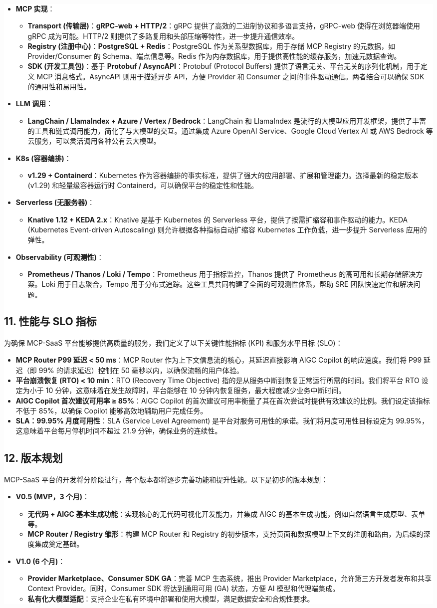 -   **MCP 实现**：
    -   **Transport (传输层)**：**gRPC-web + HTTP/2**：gRPC 提供了高效的二进制协议和多语言支持，gRPC-web 使得在浏览器端使用 gRPC 成为可能。HTTP/2 则提供了多路复用和头部压缩等特性，进一步提升通信效率。
    -   **Registry (注册中心)**：**PostgreSQL + Redis**：PostgreSQL 作为关系型数据库，用于存储 MCP Registry 的元数据，如 Provider/Consumer 的 Schema、端点信息等。Redis 作为内存数据库，用于提供高性能的缓存服务，加速元数据查询。
    -   **SDK (开发工具包)**：基于 **Protobuf / AsyncAPI**：Protobuf (Protocol Buffers) 提供了语言无关、平台无关的序列化机制，用于定义 MCP 消息格式。AsyncAPI 则用于描述异步 API，方便 Provider 和 Consumer 之间的事件驱动通信。两者结合可以确保 SDK 的通用性和易用性。

-   **LLM 调用**：
    -   **LangChain / LlamaIndex + Azure / Vertex / Bedrock**：LangChain 和 LlamaIndex 是流行的大模型应用开发框架，提供了丰富的工具和链式调用能力，简化了与大模型的交互。通过集成 Azure OpenAI Service、Google Cloud Vertex AI 或 AWS Bedrock 等云服务，可以灵活调用各种公有云大模型。

-   **K8s (容器编排)**：
    -   **v1.29 + Containerd**：Kubernetes 作为容器编排的事实标准，提供了强大的应用部署、扩展和管理能力。选择最新的稳定版本 (v1.29) 和轻量级容器运行时 Containerd，可以确保平台的稳定性和性能。

-   **Serverless (无服务器)**：
    -   **Knative 1.12 + KEDA 2.x**：Knative 是基于 Kubernetes 的 Serverless 平台，提供了按需扩缩容和事件驱动的能力。KEDA (Kubernetes Event-driven Autoscaling) 则允许根据各种指标自动扩缩容 Kubernetes 工作负载，进一步提升 Serverless 应用的弹性。

-   **Observability (可观测性)**：
    -   **Prometheus / Thanos / Loki / Tempo**：Prometheus 用于指标监控，Thanos 提供了 Prometheus 的高可用和长期存储解决方案。Loki 用于日志聚合，Tempo 用于分布式追踪。这些工具共同构建了全面的可观测性体系，帮助 SRE 团队快速定位和解决问题。




## 11. 性能与 SLO 指标

为确保 MCP-SaaS 平台能够提供高质量的服务，我们定义了以下关键性能指标 (KPI) 和服务水平目标 (SLO)：

-   **MCP Router P99 延迟 < 50 ms**：MCP Router 作为上下文信息流的核心，其延迟直接影响 AIGC Copilot 的响应速度。我们将 P99 延迟（即 99% 的请求延迟）控制在 50 毫秒以内，以确保流畅的用户体验。
-   **平台崩溃恢复 (RTO) < 10 min**：RTO (Recovery Time Objective) 指的是从服务中断到恢复正常运行所需的时间。我们将平台 RTO 设定为小于 10 分钟，这意味着在发生故障时，平台能够在 10 分钟内恢复服务，最大程度减少业务中断时间。
-   **AIGC Copilot 首次建议可用率 ≥ 85%**：AIGC Copilot 的首次建议可用率衡量了其在首次尝试时提供有效建议的比例。我们设定该指标不低于 85%，以确保 Copilot 能够高效地辅助用户完成任务。
-   **SLA：99.95% 月度可用性**：SLA (Service Level Agreement) 是平台对服务可用性的承诺。我们将月度可用性目标设定为 99.95%，这意味着平台每月停机时间不超过 21.9 分钟，确保业务的连续性。




## 12. 版本规划

MCP-SaaS 平台的开发将分阶段进行，每个版本都将逐步完善功能和提升性能。以下是初步的版本规划：

-   **V0.5 (MVP，3 个月)**：
    -   **无代码 + AIGC 基本生成功能**：实现核心的无代码可视化开发能力，并集成 AIGC 的基本生成功能，例如自然语言生成原型、表单等。
    -   **MCP Router / Registry 雏形**：构建 MCP Router 和 Registry 的初步版本，支持页面和数据模型上下文的注册和路由，为后续的深度集成奠定基础。

-   **V1.0 (6 个月)**：
    -   **Provider Marketplace、Consumer SDK GA**：完善 MCP 生态系统，推出 Provider Marketplace，允许第三方开发者发布和共享 Context Provider。同时，Consumer SDK 将达到通用可用 (GA) 状态，方便 AI 模型和代理端集成。
    -   **私有化大模型适配**：支持企业在私有环境中部署和使用大模型，满足数据安全和合规性要求。
